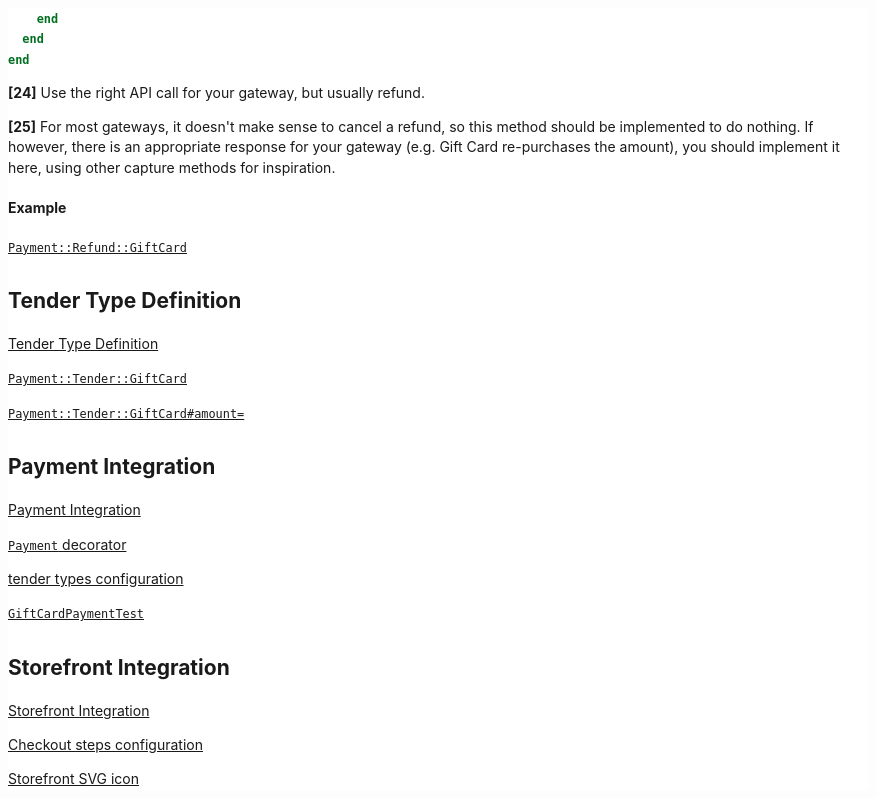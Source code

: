 ```ruby
    end
  end
end
```

__[24]__
Use the right API call for your gateway, but usually refund.

__[25]__
For most gateways, it doesn't make sense to cancel a refund, so this method should be implemented to do nothing.
If however, there is an appropriate response for your gateway (e.g. Gift Card re-purchases the amount), you should implement it here, using other capture methods for inspiration.


#### Example

[`Payment::Refund::GiftCard`](https://github.com/workarea-commerce/workarea-gift-cards/blob/master/app/models/workarea/payment/refund/gift_card.rb)


Tender Type Definition
----------------------------------------------------------------------

[Tender Type Definition](/articles/implementing-payment-tender-types.html#tender-type-definition_6)

[`Payment::Tender::GiftCard`](https://github.com/workarea-commerce/workarea-gift-cards/blob/master/app/models/workarea/payment/tender/gift_card.rb)

[`Payment::Tender::GiftCard#amount=`](https://github.com/workarea-commerce/workarea-gift-cards/blob/master/app/models/workarea/payment/tender/gift_card.rb#L14-L17)


Payment Integration
----------------------------------------------------------------------

[Payment Integration](/articles/implementing-payment-tender-types.html#payment-integration_7)

[`Payment` decorator](https://github.com/workarea-commerce/workarea-gift-cards/blob/master/app/models/workarea/payment.decorator)

[tender types configuration](https://github.com/workarea-commerce/workarea-gift-cards/blob/master/config/initializers/configuration.rb#L6)

[`GiftCardPaymentTest`](https://github.com/workarea-commerce/workarea-gift-cards/blob/master/test/models/workarea/gift_card_payment_test.rb)


Storefront Integration
----------------------------------------------------------------------

[Storefront Integration](/articles/implementing-payment-tender-types.html#storefront-integration_9)

[Checkout steps configuration](https://github.com/workarea-commerce/workarea-gift-cards/blob/master/config/initializers/configuration.rb#L5)

[Storefront SVG icon](https://github.com/workarea-commerce/workarea-gift-cards/blob/master/app/assets/images/workarea/storefront/payment_icons/gift_card.svg)
